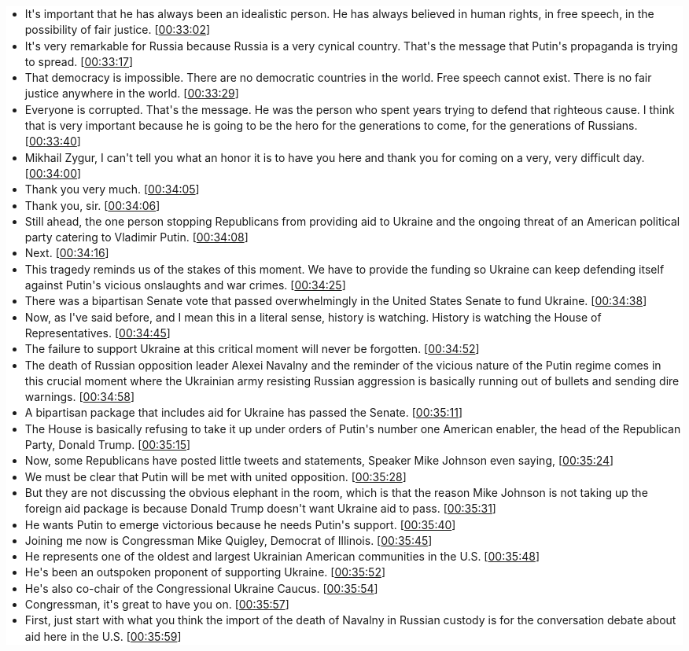 *  It's important that he has always been an idealistic person. He has always believed in human rights, in free speech, in the possibility of fair justice. [[00:33:02](https://www.youtube.com/watch?v=GfL7Roj3ZH8&t=1982.7199999999998s)]
*  It's very remarkable for Russia because Russia is a very cynical country. That's the message that Putin's propaganda is trying to spread. [[00:33:17](https://www.youtube.com/watch?v=GfL7Roj3ZH8&t=1997.32s)]
*  That democracy is impossible. There are no democratic countries in the world. Free speech cannot exist. There is no fair justice anywhere in the world. [[00:33:29](https://www.youtube.com/watch?v=GfL7Roj3ZH8&t=2009.32s)]
*  Everyone is corrupted. That's the message. He was the person who spent years trying to defend that righteous cause. I think that is very important because he is going to be the hero for the generations to come, for the generations of Russians. [[00:33:40](https://www.youtube.com/watch?v=GfL7Roj3ZH8&t=2020.9199999999998s)]
*  Mikhail Zygur, I can't tell you what an honor it is to have you here and thank you for coming on a very, very difficult day. [[00:34:00](https://www.youtube.com/watch?v=GfL7Roj3ZH8&t=2040.9199999999998s)]
*  Thank you very much. [[00:34:05](https://www.youtube.com/watch?v=GfL7Roj3ZH8&t=2045.9199999999998s)]
*  Thank you, sir. [[00:34:06](https://www.youtube.com/watch?v=GfL7Roj3ZH8&t=2046.9199999999998s)]
*  Still ahead, the one person stopping Republicans from providing aid to Ukraine and the ongoing threat of an American political party catering to Vladimir Putin. [[00:34:08](https://www.youtube.com/watch?v=GfL7Roj3ZH8&t=2048.52s)]
*  Next. [[00:34:16](https://www.youtube.com/watch?v=GfL7Roj3ZH8&t=2056.52s)]
*  This tragedy reminds us of the stakes of this moment. We have to provide the funding so Ukraine can keep defending itself against Putin's vicious onslaughts and war crimes. [[00:34:25](https://www.youtube.com/watch?v=GfL7Roj3ZH8&t=2065.52s)]
*  There was a bipartisan Senate vote that passed overwhelmingly in the United States Senate to fund Ukraine. [[00:34:38](https://www.youtube.com/watch?v=GfL7Roj3ZH8&t=2078.12s)]
*  Now, as I've said before, and I mean this in a literal sense, history is watching. History is watching the House of Representatives. [[00:34:45](https://www.youtube.com/watch?v=GfL7Roj3ZH8&t=2085.12s)]
*  The failure to support Ukraine at this critical moment will never be forgotten. [[00:34:52](https://www.youtube.com/watch?v=GfL7Roj3ZH8&t=2092.12s)]
*  The death of Russian opposition leader Alexei Navalny and the reminder of the vicious nature of the Putin regime comes in this crucial moment where the Ukrainian army resisting Russian aggression is basically running out of bullets and sending dire warnings. [[00:34:58](https://www.youtube.com/watch?v=GfL7Roj3ZH8&t=2098.72s)]
*  A bipartisan package that includes aid for Ukraine has passed the Senate. [[00:35:11](https://www.youtube.com/watch?v=GfL7Roj3ZH8&t=2111.72s)]
*  The House is basically refusing to take it up under orders of Putin's number one American enabler, the head of the Republican Party, Donald Trump. [[00:35:15](https://www.youtube.com/watch?v=GfL7Roj3ZH8&t=2115.72s)]
*  Now, some Republicans have posted little tweets and statements, Speaker Mike Johnson even saying, [[00:35:24](https://www.youtube.com/watch?v=GfL7Roj3ZH8&t=2124.3199999999997s)]
*  We must be clear that Putin will be met with united opposition. [[00:35:28](https://www.youtube.com/watch?v=GfL7Roj3ZH8&t=2128.3199999999997s)]
*  But they are not discussing the obvious elephant in the room, which is that the reason Mike Johnson is not taking up the foreign aid package is because Donald Trump doesn't want Ukraine aid to pass. [[00:35:31](https://www.youtube.com/watch?v=GfL7Roj3ZH8&t=2131.3199999999997s)]
*  He wants Putin to emerge victorious because he needs Putin's support. [[00:35:40](https://www.youtube.com/watch?v=GfL7Roj3ZH8&t=2140.3199999999997s)]
*  Joining me now is Congressman Mike Quigley, Democrat of Illinois. [[00:35:45](https://www.youtube.com/watch?v=GfL7Roj3ZH8&t=2145.3199999999997s)]
*  He represents one of the oldest and largest Ukrainian American communities in the U.S. [[00:35:48](https://www.youtube.com/watch?v=GfL7Roj3ZH8&t=2148.3199999999997s)]
*  He's been an outspoken proponent of supporting Ukraine. [[00:35:52](https://www.youtube.com/watch?v=GfL7Roj3ZH8&t=2152.92s)]
*  He's also co-chair of the Congressional Ukraine Caucus. [[00:35:54](https://www.youtube.com/watch?v=GfL7Roj3ZH8&t=2154.92s)]
*  Congressman, it's great to have you on. [[00:35:57](https://www.youtube.com/watch?v=GfL7Roj3ZH8&t=2157.92s)]
*  First, just start with what you think the import of the death of Navalny in Russian custody is for the conversation debate about aid here in the U.S. [[00:35:59](https://www.youtube.com/watch?v=GfL7Roj3ZH8&t=2159.92s)]